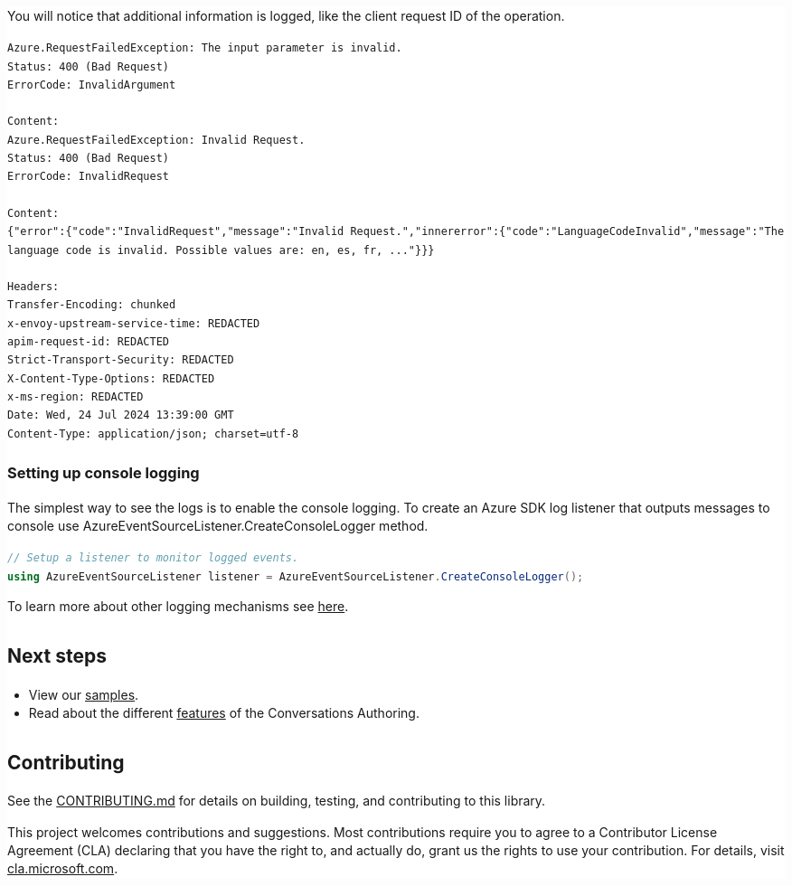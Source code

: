 You will notice that additional information is logged, like the client request ID of the operation.

```text
Azure.RequestFailedException: The input parameter is invalid.
Status: 400 (Bad Request)
ErrorCode: InvalidArgument

Content:
Azure.RequestFailedException: Invalid Request.
Status: 400 (Bad Request)
ErrorCode: InvalidRequest

Content:
{"error":{"code":"InvalidRequest","message":"Invalid Request.","innererror":{"code":"LanguageCodeInvalid","message":"The language code is invalid. Possible values are: en, es, fr, ..."}}}

Headers:
Transfer-Encoding: chunked
x-envoy-upstream-service-time: REDACTED
apim-request-id: REDACTED
Strict-Transport-Security: REDACTED
X-Content-Type-Options: REDACTED
x-ms-region: REDACTED
Date: Wed, 24 Jul 2024 13:39:00 GMT
Content-Type: application/json; charset=utf-8
```

### Setting up console logging

The simplest way to see the logs is to enable the console logging.
To create an Azure SDK log listener that outputs messages to console use AzureEventSourceListener.CreateConsoleLogger method.

```C#
// Setup a listener to monitor logged events.
using AzureEventSourceListener listener = AzureEventSourceListener.CreateConsoleLogger();
```

To learn more about other logging mechanisms see [here][logging].

## Next steps

* View our [samples][source_samples].
* Read about the different [features][text_docs] of the Conversations Authoring.

## Contributing

See the [CONTRIBUTING.md][contributing] for details on building, testing, and contributing to this library.

This project welcomes contributions and suggestions. Most contributions require you to agree to a Contributor License Agreement (CLA) declaring that you have the right to, and actually do, grant us the rights to use your contribution. For details, visit [cla.microsoft.com][cla].


[contributing]: https://github.com/Azure/azure-sdk-for-net/blob/main/CONTRIBUTING.md
[cla]: https://cla.microsoft.com
[code_of_conduct]: https://opensource.microsoft.com/codeofconduct/
[coc_faq]: https://opensource.microsoft.com/codeofconduct/faq/
[coc_contact]: mailto:opencode@microsoft.com
[DefaultAzureCredential]: https://github.com/Azure/azure-sdk-for-net/blob/main/sdk/identity/Azure.Identity/README.md#defaultazurecredential
[azure_identity]: https://github.com/Azure/azure-sdk-for-net/blob/main/sdk/identity/Azure.Identity/README.md
[azure_identity_install]: https://github.com/Azure/azure-sdk-for-net/blob/main/sdk/identity/Azure.Identity/README.md#install-the-package
[custom_domain]: https://docs.microsoft.com/azure/cognitive-services/authentication#create-a-resource-with-a-custom-subdomain
[source_samples]: https://github.com/Azure/azure-sdk-for-net/tree/main/sdk/cognitivelanguage/Azure.AI.Language.Conversations.Authoring/samples
[source_migration]: https://github.com/Azure/azure-sdk-for-net/blob/main/sdk/cognitivelanguage/Azure.AI.Language.Conversations.Authoring/MigrationGuide.md
[source_root]: https://github.com/Azure/azure-sdk-for-net/blob/main/sdk/cognitivelanguage/Azure.AI.Language.Conversations.Authoring/src
[package]: https://www.nuget.org/packages/
[text_refdocs]: https://learn.microsoft.com/dotnet/
[text_docs]: https://learn.microsoft.com/azure/ai-services/language-service/conversational-language-understanding/overview
[azure_sub]: https://azure.microsoft.com/free/dotnet/
[conversationalAnalysisAuthoring_class]: https://github.com/azure/azure-sdk-for-net/blob/main/sdk/cognitivelanguage/Azure.AI.Language.Conversations.Authoring/src/Generated/AnalyzeConversationAuthoring.cs
[cognitive_auth]: https://docs.microsoft.com/azure/cognitive-services/authentication/
[azure_cli]: https://docs.microsoft.com/cli/azure
[azure_portal]: https://portal.azure.com
[logging]: https://github.com/Azure/azure-sdk-for-net/blob/main/sdk/core/Azure.Core/samples/Diagnostics.md